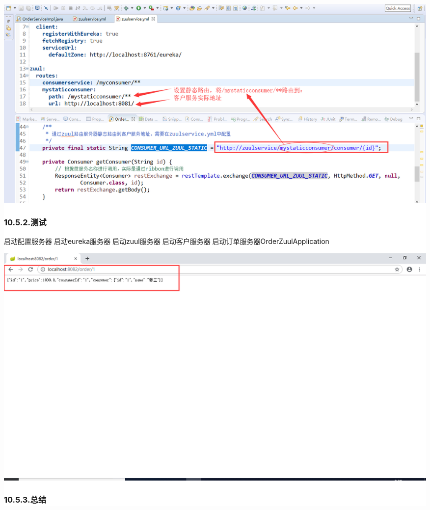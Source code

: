 ![91.png](./pic/91.png)
### 10.5.2.测试
启动配置服务器
启动eureka服务器
启动zuul服务器
启动客户服务器
启动订单服务器OrderZuulApplication

![92.png](./pic/92.png)
### 10.5.3.总结
